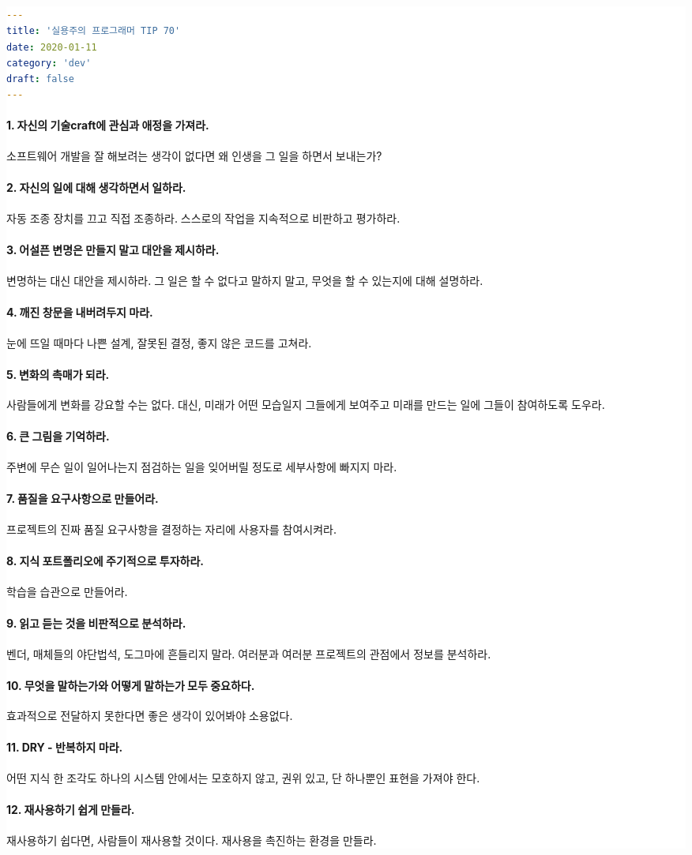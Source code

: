 ```yaml
---
title: '실용주의 프로그래머 TIP 70'
date: 2020-01-11
category: 'dev'
draft: false
---
```


#### 1. 자신의 기술craft에 관심과 애정을 가져라.

소프트웨어 개발을 잘 해보려는 생각이 없다면 왜 인생을 그 일을 하면서 보내는가?

#### 2. 자신의 일에 대해 생각하면서 일하라.

자동 조종 장치를 끄고 직접 조종하라. 스스로의 작업을 지속적으로 비판하고 평가하라.

#### 3. 어설픈 변명은 만들지 말고 대안을 제시하라.

변명하는 대신 대안을 제시하라. 그 일은 할 수 없다고 말하지 말고, 무엇을 할 수 있는지에 대해 설명하라.

#### 4. 깨진 창문을 내버려두지 마라.

눈에 뜨일 때마다 나쁜 설계, 잘못된 결정, 좋지 않은 코드를 고쳐라.

#### 5. 변화의 촉매가 되라.

사람들에게 변화를 강요할 수는 없다. 대신, 미래가 어떤 모습일지 그들에게 보여주고 미래를 만드는 일에 그들이 참여하도록 도우라.

#### 6. 큰 그림을 기억하라.

주변에 무슨 일이 일어나는지 점검하는 일을 잊어버릴 정도로 세부사항에 빠지지 마라.

#### 7. 품질을 요구사항으로 만들어라.

프로젝트의 진짜 품질 요구사항을 결정하는 자리에 사용자를 참여시켜라.

#### 8. 지식 포트폴리오에 주기적으로 투자하라.

학습을 습관으로 만들어라.

#### 9. 읽고 듣는 것을 비판적으로 분석하라.

벤더, 매체들의 야단법석, 도그마에 흔들리지 말라. 여러분과 여러분 프로젝트의 관점에서 정보를 분석하라.

#### 10. 무엇을 말하는가와 어떻게 말하는가 모두 중요하다.

효과적으로 전달하지 못한다면 좋은 생각이 있어봐야 소용없다.

#### 11. DRY - 반복하지 마라.

어떤 지식 한 조각도 하나의 시스템 안에서는 모호하지 않고, 권위 있고, 단 하나뿐인 표현을 가져야 한다.

#### 12. 재사용하기 쉽게 만들라.

재사용하기 쉽다면, 사람들이 재사용할 것이다. 재사용을 촉진하는 환경을 만들라.
